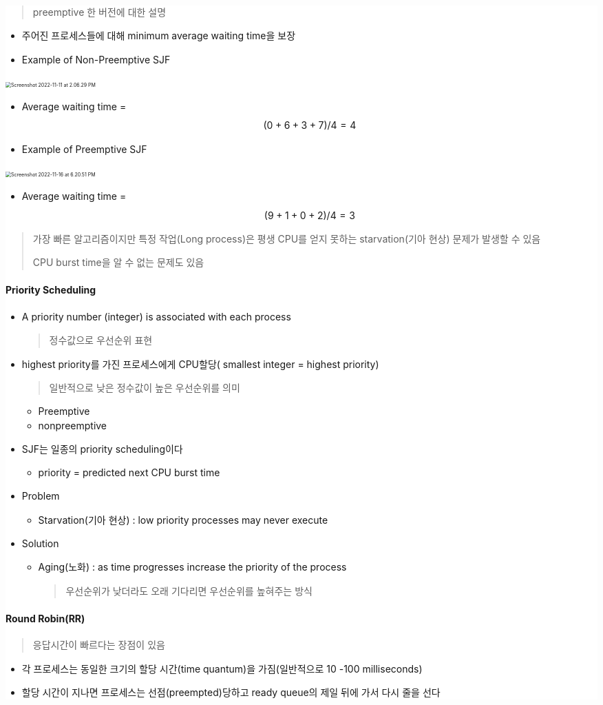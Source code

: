   > preemptive 한 버전에 대한 설명
  
  - 주어진 프로세스들에 대해 minimum average waiting time을 보장
  
- Example of Non-Preemptive SJF

<img src="/Users/yangsiseon/Desktop/TIL/asset/img/Screenshot 2022-11-11 at 2.06.29 PM.png" alt="Screenshot 2022-11-11 at 2.06.29 PM" style="zoom:50%;" />

- Average waiting time = 
  $$
  (0 + 6 + 3 + 7) / 4 = 4
  $$

- Example of Preemptive SJF

<img src="/Users/yangsiseon/Desktop/TIL/asset/img/Screenshot 2022-11-16 at 6.20.51 PM.png" alt="Screenshot 2022-11-16 at 6.20.51 PM" style="zoom:50%;" />

- Average waiting time =
  $$
  (9 + 1 + 0 + 2) / 4 = 3
  $$

> 가장 빠른 알고리즘이지만 특정 작업(Long process)은 평생 CPU를 얻지 못하는 starvation(기아 현상) 문제가 발생할 수 있음
>
> CPU burst time을 알 수 없는 문제도 있음

#### Priority Scheduling

- A priority number (integer) is associated with each process

  > 정수값으로 우선순위 표현

- highest priority를 가진 프로세스에게 CPU할당( smallest integer = highest priority)

  > 일반적으로 낮은 정수값이 높은 우선순위를 의미

  - Preemptive
  - nonpreemptive

- SJF는 일종의 priority scheduling이다

  - priority = predicted next CPU burst time

- Problem

  - Starvation(기아 현상) : low priority processes may never execute

- Solution

  - Aging(노화) : as time progresses increase the priority of the process

    > 우선순위가 낮더라도 오래 기다리면 우선순위를 높혀주는 방식

#### Round Robin(RR)

> 응답시간이 빠르다는 장점이 있음

- 각 프로세스는 동일한 크기의 할당 시간(time quantum)을 가짐(일반적으로 10 -100 milliseconds)

- 할당 시간이 지나면 프로세스는 선점(preempted)당하고 ready queue의 제일 뒤에 가서 다시 줄을 선다

